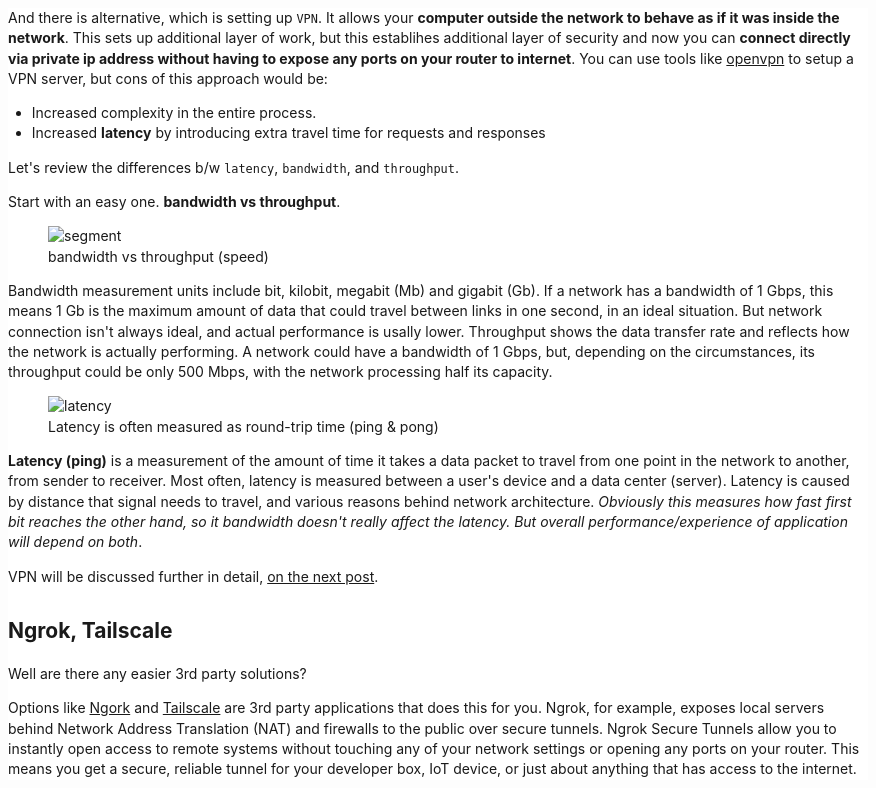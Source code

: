 And there is alternative, which is setting up `VPN`. It allows your **computer outside the network to behave as if it was inside the network**. This sets up additional layer of work, but this establihes additional layer of security and now you can **connect directly via private ip address without having to expose any ports on your router to internet**. You can use tools like [openvpn](https://openvpn.net/) to setup a VPN server, but cons of this approach would be: 

- Increased complexity in the entire process. 
- Increased **latency** by introducing extra travel time for requests and responses

Let's review the differences b/w `latency`, `bandwidth`, and `throughput`. 

Start with an easy one. **bandwidth vs throughput**.

<figure>
<img src="https://cdn.ttgtmedia.com/rms/onlineimages/network_bandwidth_vs_throughput-f.png" alt="segment">
<figcaption>bandwidth vs throughput (speed)</figcaption>
</figure>

Bandwidth measurement units include bit, kilobit, megabit (Mb) and gigabit (Gb). If a network has a bandwidth of 1 Gbps, this means 1 Gb is the maximum amount of data that could travel between links in one second, in an ideal situation. But network connection isn't always ideal, and actual performance is usally lower. Throughput shows the data transfer rate and reflects how the network is actually performing. A network could have a bandwidth of 1 Gbps, but, depending on the circumstances, its throughput could be only 500 Mbps, with the network processing half its capacity.


<figure>
<img src="https://rocketcdn.me/wp-content/uploads/Network-latency-explained.png" alt="latency">
<figcaption>Latency is often measured as round-trip time (ping & pong)</figcaption>
</figure>


**Latency (ping)** is a measurement of the amount of time it takes a data packet to travel from one point in the network to another, from sender to receiver. Most often, latency is measured between a user's device and a data center (server). Latency is caused by distance that signal needs to travel, and various reasons behind network architecture. <i>Obviously this measures how fast first bit reaches the other hand, so it bandwidth doesn't really affect the latency. But overall performance/experience of application will depend on both</i>.


VPN will be discussed further in detail, [on the next post](https://chophilip21.github.io/openssh_part3/).


## Ngrok, Tailscale

Well are there any easier 3rd party solutions?

Options like [Ngork](https://ngrok.com/) and [Tailscale](https://tailscale.com/blog/tailscale-ssh/) are 3rd party applications that does this for you. Ngrok, for example, exposes local servers behind Network Address Translation (NAT) and firewalls to the public over secure tunnels. Ngrok Secure Tunnels allow you to instantly open access to remote systems without touching any of your network settings or opening any ports on your router. This means you get a secure, reliable tunnel for your developer box, IoT device, or just about anything that has access to the internet.

